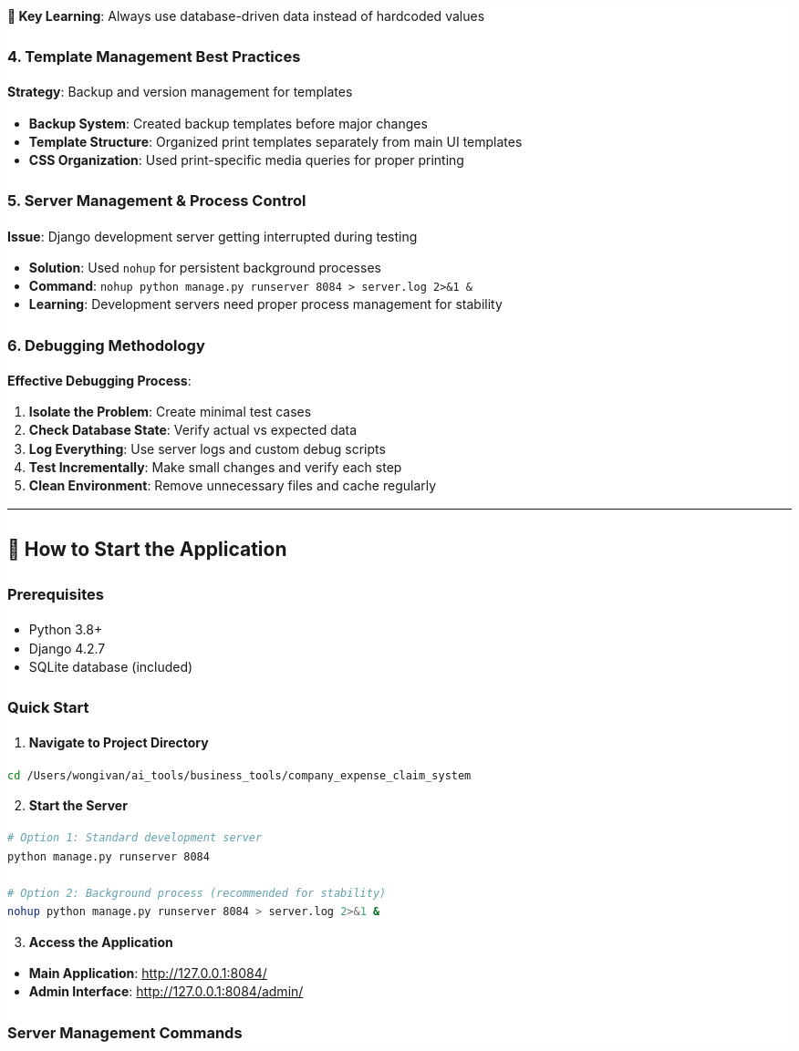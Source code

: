 **🎯 Key Learning**: Always use database-driven data instead of hardcoded values

### 4. Template Management Best Practices
**Strategy**: Backup and version management for templates
- **Backup System**: Created backup templates before major changes
- **Template Structure**: Organized print templates separately from main UI templates
- **CSS Organization**: Used print-specific media queries for proper printing

### 5. Server Management & Process Control
**Issue**: Django development server getting interrupted during testing
- **Solution**: Used `nohup` for persistent background processes
- **Command**: `nohup python manage.py runserver 8084 > server.log 2>&1 &`
- **Learning**: Development servers need proper process management for stability

### 6. Debugging Methodology
**Effective Debugging Process**:
1. **Isolate the Problem**: Create minimal test cases
2. **Check Database State**: Verify actual vs expected data
3. **Log Everything**: Use server logs and custom debug scripts  
4. **Test Incrementally**: Make small changes and verify each step
5. **Clean Environment**: Remove unnecessary files and cache regularly

---

## 🚀 How to Start the Application

### Prerequisites
- Python 3.8+
- Django 4.2.7
- SQLite database (included)

### Quick Start

1. **Navigate to Project Directory**
```bash
cd /Users/wongivan/ai_tools/business_tools/company_expense_claim_system
```

2. **Start the Server**
```bash
# Option 1: Standard development server
python manage.py runserver 8084

# Option 2: Background process (recommended for stability)
nohup python manage.py runserver 8084 > server.log 2>&1 &
```

3. **Access the Application**
- **Main Application**: http://127.0.0.1:8084/
- **Admin Interface**: http://127.0.0.1:8084/admin/

### Server Management Commands

